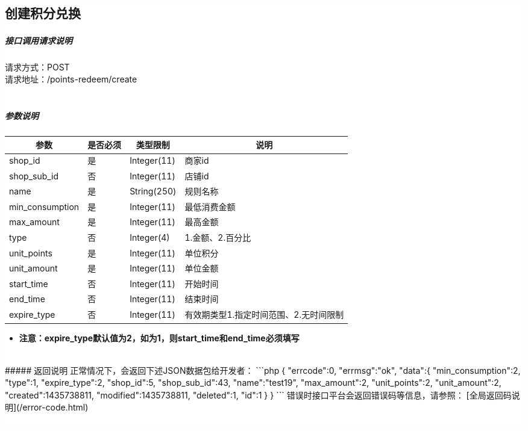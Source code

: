 ## __创建积分兑换__
##### 接口调用请求说明
请求方式：POST
<br  />
请求地址：/points-redeem/create
<br  /><br  />
##### 参数说明
| 参数 | 是否必须 | 类型限制 | 说明 |
| -- | -- | -- | -- |
| shop_id | 是 | Integer(11) | 商家id |
| shop_sub_id | 否 | Integer(11) | 店铺id |
| name | 是 | String(250) | 规则名称 |
| min_consumption | 是 | Integer(11) | 最低消费金额 |
| max_amount | 是 | Integer(11) | 最高金额 |
| type | 否 | Integer(4) | 1.金额、2.百分比 |
| unit_points | 是 | Integer(11) | 单位积分 |
| unit_amount | 是 | Integer(11) | 单位金额 |
| start_time | 否 | Integer(11) | 开始时间 |
| end_time | 否 | Integer(11) | 结束时间 |
| expire_type | 否 | Integer(11) | 有效期类型1.指定时间范围、2.无时间限制 |
* **注意：expire_type默认值为2，如为1，则start_time和end_time必须填写**

<br  />
##### 返回说明
正常情况下，会返回下述JSON数据包给开发者：
```php
{
    "errcode":0,
    "errmsg":"ok",
    "data":{
        "min_consumption":2,
        "type":1,
        "expire_type":2,
        "shop_id":5,
        "shop_sub_id":43,
        "name":"test19",
        "max_amount":2,
        "unit_points":2,
        "unit_amount":2,
        "created":1435738811,
        "modified":1435738811,
        "deleted":1,
        "id":1
    }
}
```
错误时接口平台会返回错误码等信息，请参照：
[全局返回码说明](/error-code.html)
<br  /><br  />
